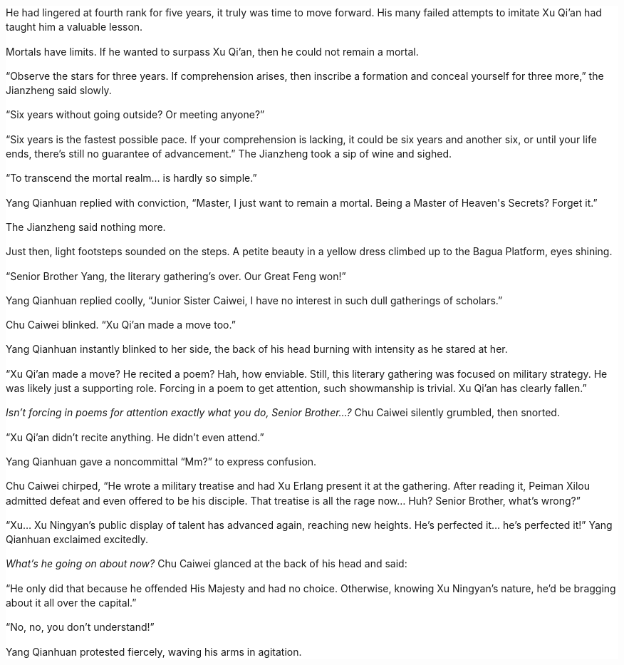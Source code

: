 He had lingered at fourth rank for five years, it truly was time to move forward. His many failed attempts to imitate Xu Qi’an had taught him a valuable lesson.

Mortals have limits. If he wanted to surpass Xu Qi’an, then he could not remain a mortal.

“Observe the stars for three years. If comprehension arises, then inscribe a formation and conceal yourself for three more,” the Jianzheng said slowly.

“Six years without going outside? Or meeting anyone?”

“Six years is the fastest possible pace. If your comprehension is lacking, it could be six years and another six, or until your life ends, there’s still no guarantee of advancement.” The Jianzheng took a sip of wine and sighed. 

“To transcend the mortal realm… is hardly so simple.”

Yang Qianhuan replied with conviction, “Master, I just want to remain a mortal. Being a Master of Heaven's Secrets? Forget it.”

The Jianzheng said nothing more.

Just then, light footsteps sounded on the steps. A petite beauty in a yellow dress climbed up to the Bagua Platform, eyes shining.

“Senior Brother Yang, the literary gathering’s over. Our Great Feng won!”

Yang Qianhuan replied coolly, “Junior Sister Caiwei, I have no interest in such dull gatherings of scholars.”

Chu Caiwei blinked. “Xu Qi’an made a move too.”

Yang Qianhuan instantly blinked to her side, the back of his head burning with intensity as he stared at her.

“Xu Qi’an made a move? He recited a poem? Hah, how enviable. Still, this literary gathering was focused on military strategy. He was likely just a supporting role. Forcing in a poem to get attention, such showmanship is trivial. Xu Qi’an has clearly fallen.”

*Isn’t forcing in poems for attention exactly what you do, Senior Brother…?* Chu Caiwei silently grumbled, then snorted.

“Xu Qi’an didn’t recite anything. He didn’t even attend.”

Yang Qianhuan gave a noncommittal “Mm?” to express confusion.

Chu Caiwei chirped, “He wrote a military treatise and had Xu Erlang present it at the gathering. After reading it, Peiman Xilou admitted defeat and even offered to be his disciple. That treatise is all the rage now… Huh? Senior Brother, what’s wrong?”

“Xu… Xu Ningyan’s public display of talent has advanced again, reaching new heights. He’s perfected it… he’s perfected it!” Yang Qianhuan exclaimed excitedly.

*What’s he going on about now?* Chu Caiwei glanced at the back of his head and said:

“He only did that because he offended His Majesty and had no choice. Otherwise, knowing Xu Ningyan’s nature, he’d be bragging about it all over the capital.”

“No, no, you don’t understand!”

Yang Qianhuan protested fiercely, waving his arms in agitation.
